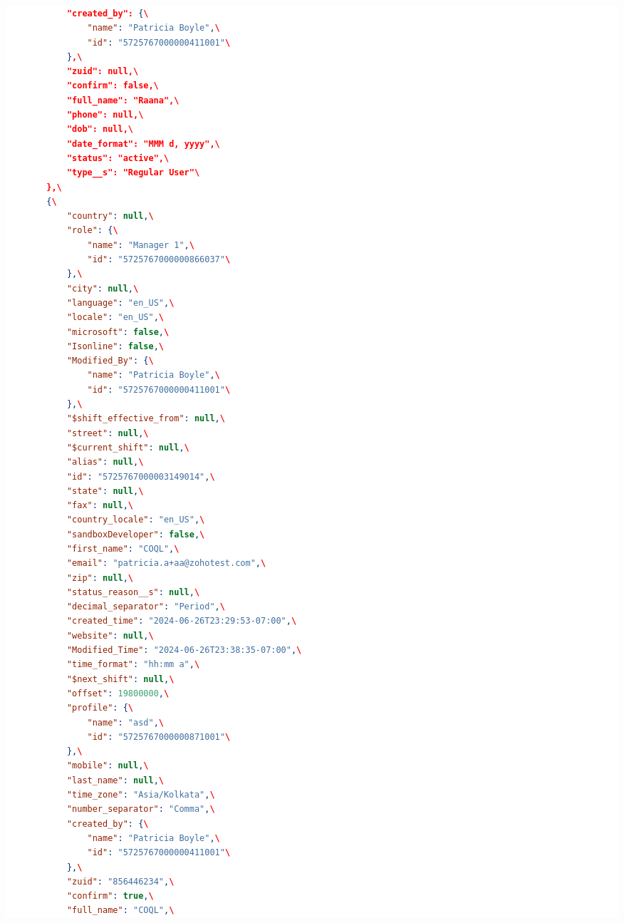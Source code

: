 ``` json
            "created_by": {\
                "name": "Patricia Boyle",\
                "id": "5725767000000411001"\
            },\
            "zuid": null,\
            "confirm": false,\
            "full_name": "Raana",\
            "phone": null,\
            "dob": null,\
            "date_format": "MMM d, yyyy",\
            "status": "active",\
            "type__s": "Regular User"\
        },\
        {\
            "country": null,\
            "role": {\
                "name": "Manager 1",\
                "id": "5725767000000866037"\
            },\
            "city": null,\
            "language": "en_US",\
            "locale": "en_US",\
            "microsoft": false,\
            "Isonline": false,\
            "Modified_By": {\
                "name": "Patricia Boyle",\
                "id": "5725767000000411001"\
            },\
            "$shift_effective_from": null,\
            "street": null,\
            "$current_shift": null,\
            "alias": null,\
            "id": "5725767000003149014",\
            "state": null,\
            "fax": null,\
            "country_locale": "en_US",\
            "sandboxDeveloper": false,\
            "first_name": "COQL",\
            "email": "patricia.a+aa@zohotest.com",\
            "zip": null,\
            "status_reason__s": null,\
            "decimal_separator": "Period",\
            "created_time": "2024-06-26T23:29:53-07:00",\
            "website": null,\
            "Modified_Time": "2024-06-26T23:38:35-07:00",\
            "time_format": "hh:mm a",\
            "$next_shift": null,\
            "offset": 19800000,\
            "profile": {\
                "name": "asd",\
                "id": "5725767000000871001"\
            },\
            "mobile": null,\
            "last_name": null,\
            "time_zone": "Asia/Kolkata",\
            "number_separator": "Comma",\
            "created_by": {\
                "name": "Patricia Boyle",\
                "id": "5725767000000411001"\
            },\
            "zuid": "856446234",\
            "confirm": true,\
            "full_name": "COQL",\
```